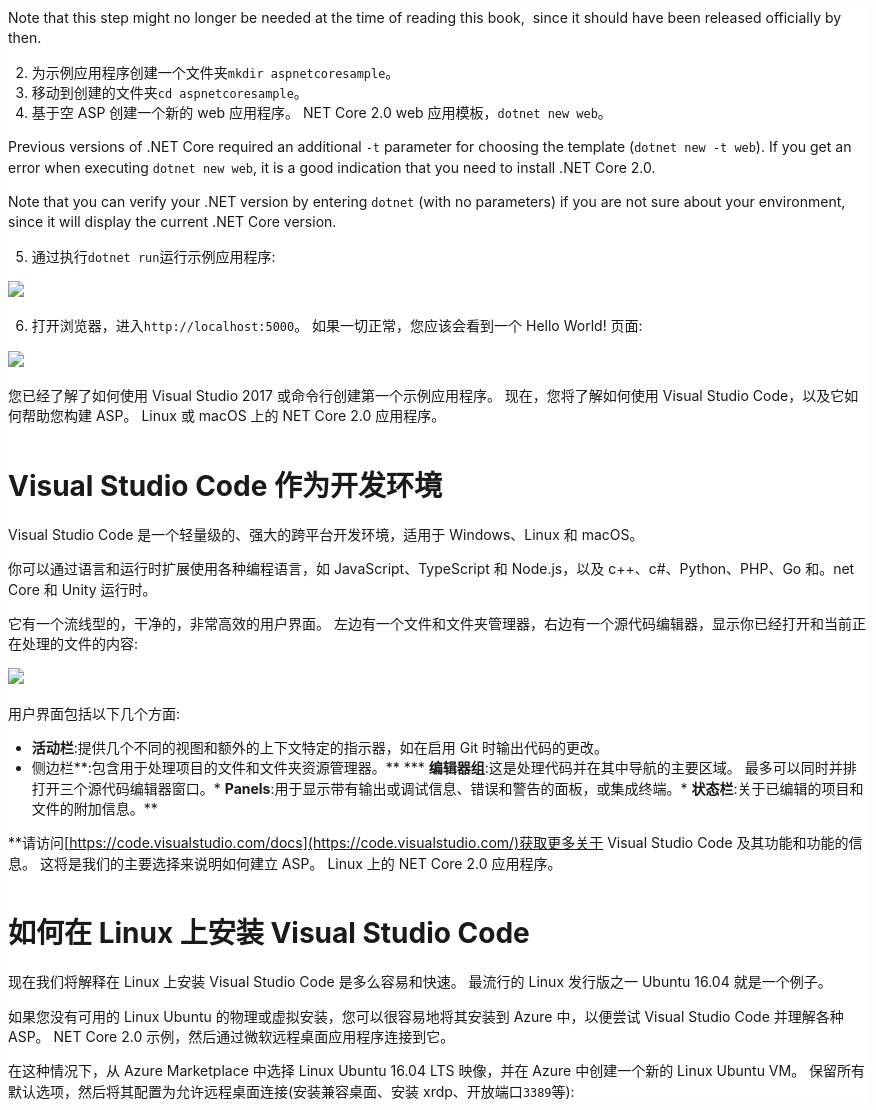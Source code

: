 Note that this step might no longer be needed at the time of reading this book,  since it should have been released officially by then.

2.  为示例应用程序创建一个文件夹`mkdir aspnetcoresample`。
3.  移动到创建的文件夹`cd aspnetcoresample`。
4.  基于空 ASP 创建一个新的 web 应用程序。 NET Core 2.0 web 应用模板，`dotnet new web`。

Previous versions of .NET Core required an additional `-t` parameter for choosing the template (`dotnet new -t web`). If you get an error when executing `dotnet new web`, it is a good indication that you need to install .NET Core 2.0.

Note that you can verify your .NET version by entering `dotnet` (with no parameters) if you are not sure about your environment, since it will display the current .NET Core version.

5.  通过执行`dotnet run`运行示例应用程序:

![](assets/aae1ffad-d9a4-4652-9409-0dc8a7093d79.png)

6.  打开浏览器，进入`http://localhost:5000`。 如果一切正常，您应该会看到一个 Hello World! 页面:

![](assets/bf75496c-ac27-4e3b-957c-965736fab55f.png)

您已经了解了如何使用 Visual Studio 2017 或命令行创建第一个示例应用程序。 现在，您将了解如何使用 Visual Studio Code，以及它如何帮助您构建 ASP。 Linux 或 macOS 上的 NET Core 2.0 应用程序。

# Visual Studio Code 作为开发环境

Visual Studio Code 是一个轻量级的、强大的跨平台开发环境，适用于 Windows、Linux 和 macOS。

你可以通过语言和运行时扩展使用各种编程语言，如 JavaScript、TypeScript 和 Node.js，以及 c++、c#、Python、PHP、Go 和。net Core 和 Unity 运行时。

它有一个流线型的，干净的，非常高效的用户界面。 左边有一个文件和文件夹管理器，右边有一个源代码编辑器，显示你已经打开和当前正在处理的文件的内容:

![](assets/98e76ef3-ae45-468e-998f-ecfd643f1d10.png)

用户界面包括以下几个方面:

*   **活动栏**:提供几个不同的视图和额外的上下文特定的指示器，如在启用 Git 时输出代码的更改。
*   侧边栏**:包含用于处理项目的文件和文件夹资源管理器。**
***   **编辑器组**:这是处理代码并在其中导航的主要区域。 最多可以同时并排打开三个源代码编辑器窗口。*   **Panels**:用于显示带有输出或调试信息、错误和警告的面板，或集成终端。*   **状态栏**:关于已编辑的项目和文件的附加信息。**

 **请访问[https://code.visualstudio.com/docs](https://code.visualstudio.com/)获取更多关于 Visual Studio Code 及其功能和功能的信息。 这将是我们的主要选择来说明如何建立 ASP。 Linux 上的 NET Core 2.0 应用程序。

# 如何在 Linux 上安装 Visual Studio Code

现在我们将解释在 Linux 上安装 Visual Studio Code 是多么容易和快速。 最流行的 Linux 发行版之一 Ubuntu 16.04 就是一个例子。

如果您没有可用的 Linux Ubuntu 的物理或虚拟安装，您可以很容易地将其安装到 Azure 中，以便尝试 Visual Studio Code 并理解各种 ASP。 NET Core 2.0 示例，然后通过微软远程桌面应用程序连接到它。

在这种情况下，从 Azure Marketplace 中选择 Linux Ubuntu 16.04 LTS 映像，并在 Azure 中创建一个新的 Linux Ubuntu VM。 保留所有默认选项，然后将其配置为允许远程桌面连接(安装兼容桌面、安装 xrdp、开放端口`3389`等):
